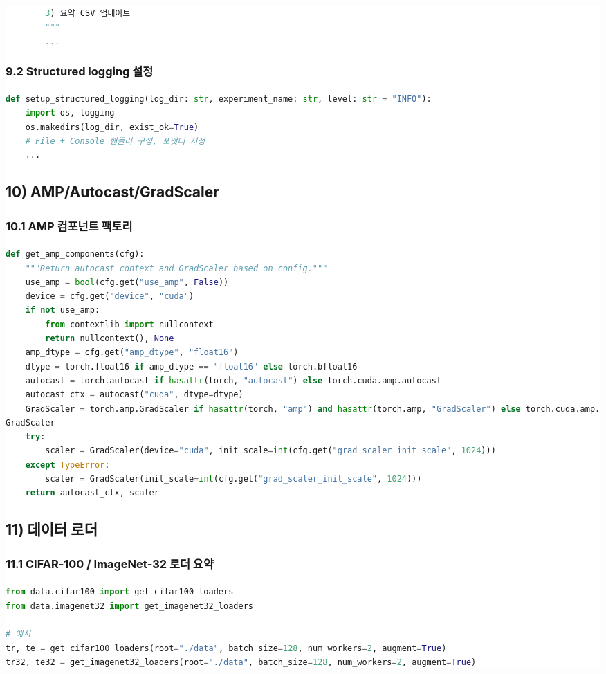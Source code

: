 ```python
        3) 요약 CSV 업데이트
        """
        ...
```

### 9.2 Structured logging 설정
```python
def setup_structured_logging(log_dir: str, experiment_name: str, level: str = "INFO"):
    import os, logging
    os.makedirs(log_dir, exist_ok=True)
    # File + Console 핸들러 구성, 포맷터 지정
    ...
```

## 10) AMP/Autocast/GradScaler

### 10.1 AMP 컴포넌트 팩토리
```python
def get_amp_components(cfg):
    """Return autocast context and GradScaler based on config."""
    use_amp = bool(cfg.get("use_amp", False))
    device = cfg.get("device", "cuda")
    if not use_amp:
        from contextlib import nullcontext
        return nullcontext(), None
    amp_dtype = cfg.get("amp_dtype", "float16")
    dtype = torch.float16 if amp_dtype == "float16" else torch.bfloat16
    autocast = torch.autocast if hasattr(torch, "autocast") else torch.cuda.amp.autocast
    autocast_ctx = autocast("cuda", dtype=dtype)
    GradScaler = torch.amp.GradScaler if hasattr(torch, "amp") and hasattr(torch.amp, "GradScaler") else torch.cuda.amp.GradScaler
    try:
        scaler = GradScaler(device="cuda", init_scale=int(cfg.get("grad_scaler_init_scale", 1024)))
    except TypeError:
        scaler = GradScaler(init_scale=int(cfg.get("grad_scaler_init_scale", 1024)))
    return autocast_ctx, scaler
```

## 11) 데이터 로더

### 11.1 CIFAR‑100 / ImageNet‑32 로더 요약
```python
from data.cifar100 import get_cifar100_loaders
from data.imagenet32 import get_imagenet32_loaders

# 예시
tr, te = get_cifar100_loaders(root="./data", batch_size=128, num_workers=2, augment=True)
tr32, te32 = get_imagenet32_loaders(root="./data", batch_size=128, num_workers=2, augment=True)
```
